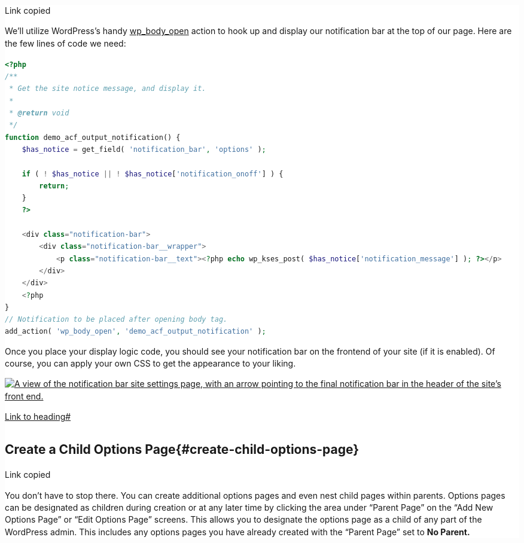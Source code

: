 Link copied

We’ll utilize WordPress’s handy [wp\_body\_open](https://developer.wordpress.org/reference/functions/wp_body_open/) action to hook up and display our notification bar at the top of our page. Here are the few lines of code we need:

```php php
<?php
/**
 * Get the site notice message, and display it.
 *
 * @return void
 */
function demo_acf_output_notification() {
    $has_notice = get_field( 'notification_bar', 'options' );

    if ( ! $has_notice || ! $has_notice['notification_onoff'] ) {
        return;
    }
    ?>

    <div class="notification-bar">
        <div class="notification-bar__wrapper">
            <p class="notification-bar__text"><?php echo wp_kses_post( $has_notice['notification_message'] ); ?></p>
        </div>
    </div>
    <?php
}
// Notification to be placed after opening body tag.
add_action( 'wp_body_open', 'demo_acf_output_notification' );
```

Once you place your display logic code, you should see your notification bar on the frontend of your site (if it is enabled). Of course, you can apply your own CSS to get the appearance to your liking.

[![A view of the notification bar site settings page, with an arrow pointing to the final notification bar in the header of the site’s front end. ](https://www.advancedcustomfields.com/wp-content/uploads/2023/08/toggling-notification-bar-optimized.png)](https://www.advancedcustomfields.com/wp-content/uploads/2023/08/toggling-notification-bar-optimized.png)

[Link to heading#](https://www.advancedcustomfields.com/resources/how-to-create-an-options-page/#create-a-child-options-pagecreate-child-options-page)

## Create a Child Options Page{\#create-child-options-page}

Link copied

You don’t have to stop there. You can create additional options pages and even nest child pages within parents. Options pages can be designated as children during creation or at any later time by clicking the area under “Parent Page” on the “Add New Options Page” or “Edit Options Page” screens. This allows you to designate the options page as a child of any part of the WordPress admin. This includes any options pages you have already created with the “Parent Page” set to **No Parent.**
